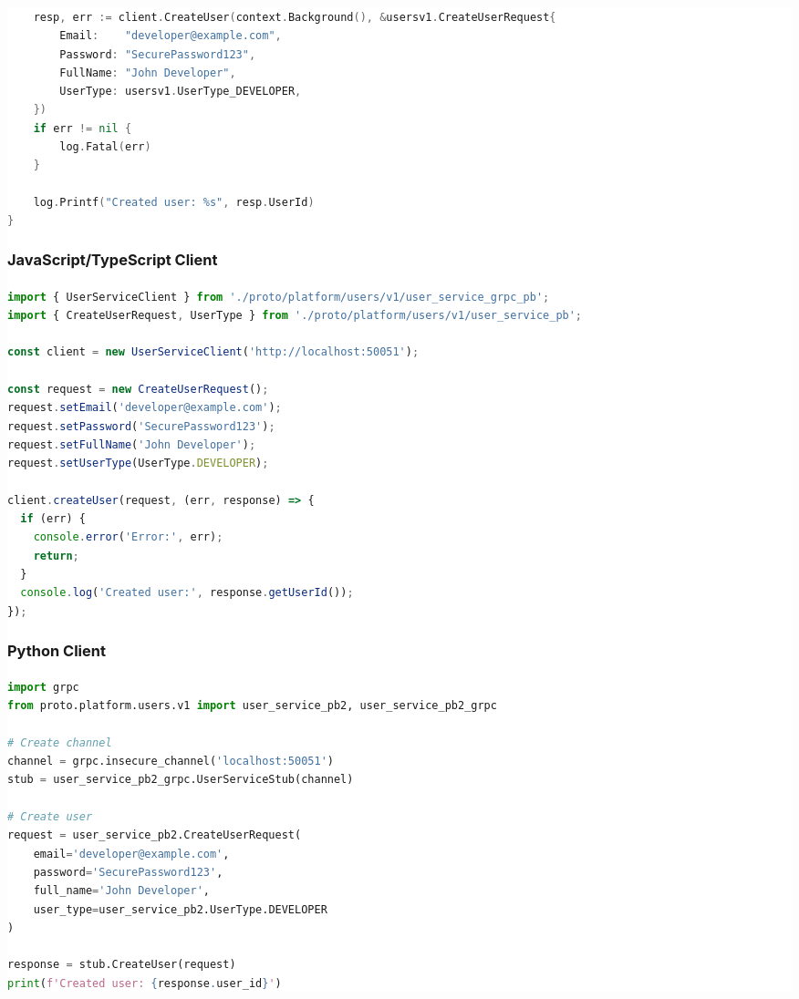 ```go
    resp, err := client.CreateUser(context.Background(), &usersv1.CreateUserRequest{
        Email:    "developer@example.com",
        Password: "SecurePassword123",
        FullName: "John Developer",
        UserType: usersv1.UserType_DEVELOPER,
    })
    if err != nil {
        log.Fatal(err)
    }
    
    log.Printf("Created user: %s", resp.UserId)
}
```

### JavaScript/TypeScript Client

```javascript
import { UserServiceClient } from './proto/platform/users/v1/user_service_grpc_pb';
import { CreateUserRequest, UserType } from './proto/platform/users/v1/user_service_pb';

const client = new UserServiceClient('http://localhost:50051');

const request = new CreateUserRequest();
request.setEmail('developer@example.com');
request.setPassword('SecurePassword123');
request.setFullName('John Developer');
request.setUserType(UserType.DEVELOPER);

client.createUser(request, (err, response) => {
  if (err) {
    console.error('Error:', err);
    return;
  }
  console.log('Created user:', response.getUserId());
});
```

### Python Client

```python
import grpc
from proto.platform.users.v1 import user_service_pb2, user_service_pb2_grpc

# Create channel
channel = grpc.insecure_channel('localhost:50051')
stub = user_service_pb2_grpc.UserServiceStub(channel)

# Create user
request = user_service_pb2.CreateUserRequest(
    email='developer@example.com',
    password='SecurePassword123',
    full_name='John Developer',
    user_type=user_service_pb2.UserType.DEVELOPER
)

response = stub.CreateUser(request)
print(f'Created user: {response.user_id}')
```
